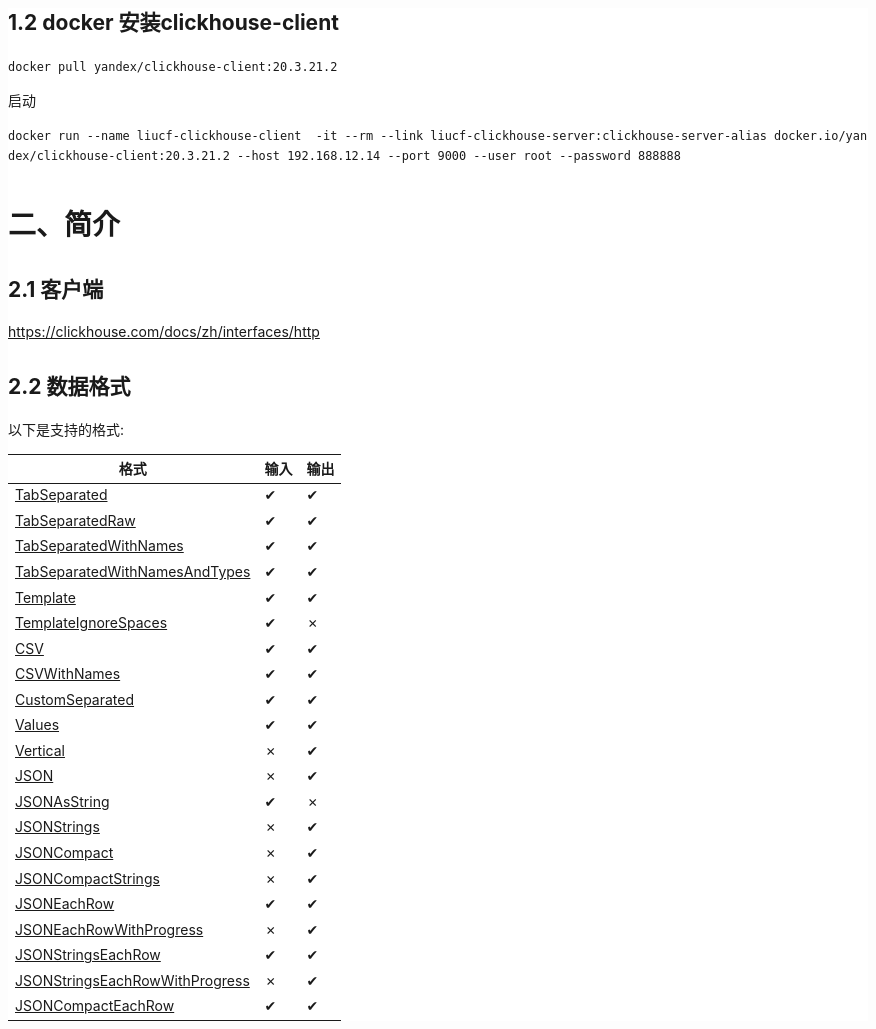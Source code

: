 

## 1.2 docker 安装clickhouse-client 

```
docker pull yandex/clickhouse-client:20.3.21.2
```

启动

```
docker run --name liucf-clickhouse-client  -it --rm --link liucf-clickhouse-server:clickhouse-server-alias docker.io/yandex/clickhouse-client:20.3.21.2 --host 192.168.12.14 --port 9000 --user root --password 888888
```



# 二、简介

## 2.1 客户端

https://clickhouse.com/docs/zh/interfaces/http

## 2.2 数据格式

以下是支持的格式:

| 格式                                                         | 输入 | 输出 |
| ------------------------------------------------------------ | ---- | ---- |
| [TabSeparated](https://clickhouse.com/docs/zh/interfaces/formats#tabseparated) | ✔    | ✔    |
| [TabSeparatedRaw](https://clickhouse.com/docs/zh/interfaces/formats#tabseparatedraw) | ✔    | ✔    |
| [TabSeparatedWithNames](https://clickhouse.com/docs/zh/interfaces/formats#tabseparatedwithnames) | ✔    | ✔    |
| [TabSeparatedWithNamesAndTypes](https://clickhouse.com/docs/zh/interfaces/formats#tabseparatedwithnamesandtypes) | ✔    | ✔    |
| [Template](https://clickhouse.com/docs/zh/interfaces/formats#format-template) | ✔    | ✔    |
| [TemplateIgnoreSpaces](https://clickhouse.com/docs/zh/interfaces/formats#templateignorespaces) | ✔    | ✗    |
| [CSV](https://clickhouse.com/docs/zh/interfaces/formats#csv) | ✔    | ✔    |
| [CSVWithNames](https://clickhouse.com/docs/zh/interfaces/formats#csvwithnames) | ✔    | ✔    |
| [CustomSeparated](https://clickhouse.com/docs/zh/interfaces/formats#format-customseparated) | ✔    | ✔    |
| [Values](https://clickhouse.com/docs/zh/interfaces/formats#data-format-values) | ✔    | ✔    |
| [Vertical](https://clickhouse.com/docs/zh/interfaces/formats#vertical) | ✗    | ✔    |
| [JSON](https://clickhouse.com/docs/zh/interfaces/formats#json) | ✗    | ✔    |
| [JSONAsString](https://clickhouse.com/docs/zh/interfaces/formats#jsonasstring) | ✔    | ✗    |
| [JSONStrings](https://clickhouse.com/docs/zh/interfaces/formats#jsonstrings) | ✗    | ✔    |
| [JSONCompact](https://clickhouse.com/docs/zh/interfaces/formats#jsoncompact) | ✗    | ✔    |
| [JSONCompactStrings](https://clickhouse.com/docs/zh/interfaces/formats#jsoncompactstrings) | ✗    | ✔    |
| [JSONEachRow](https://clickhouse.com/docs/zh/interfaces/formats#jsoneachrow) | ✔    | ✔    |
| [JSONEachRowWithProgress](https://clickhouse.com/docs/zh/interfaces/formats#jsoneachrowwithprogress) | ✗    | ✔    |
| [JSONStringsEachRow](https://clickhouse.com/docs/zh/interfaces/formats#jsonstringseachrow) | ✔    | ✔    |
| [JSONStringsEachRowWithProgress](https://clickhouse.com/docs/zh/interfaces/formats#jsonstringseachrowwithprogress) | ✗    | ✔    |
| [JSONCompactEachRow](https://clickhouse.com/docs/zh/interfaces/formats#jsoncompacteachrow) | ✔    | ✔    |
